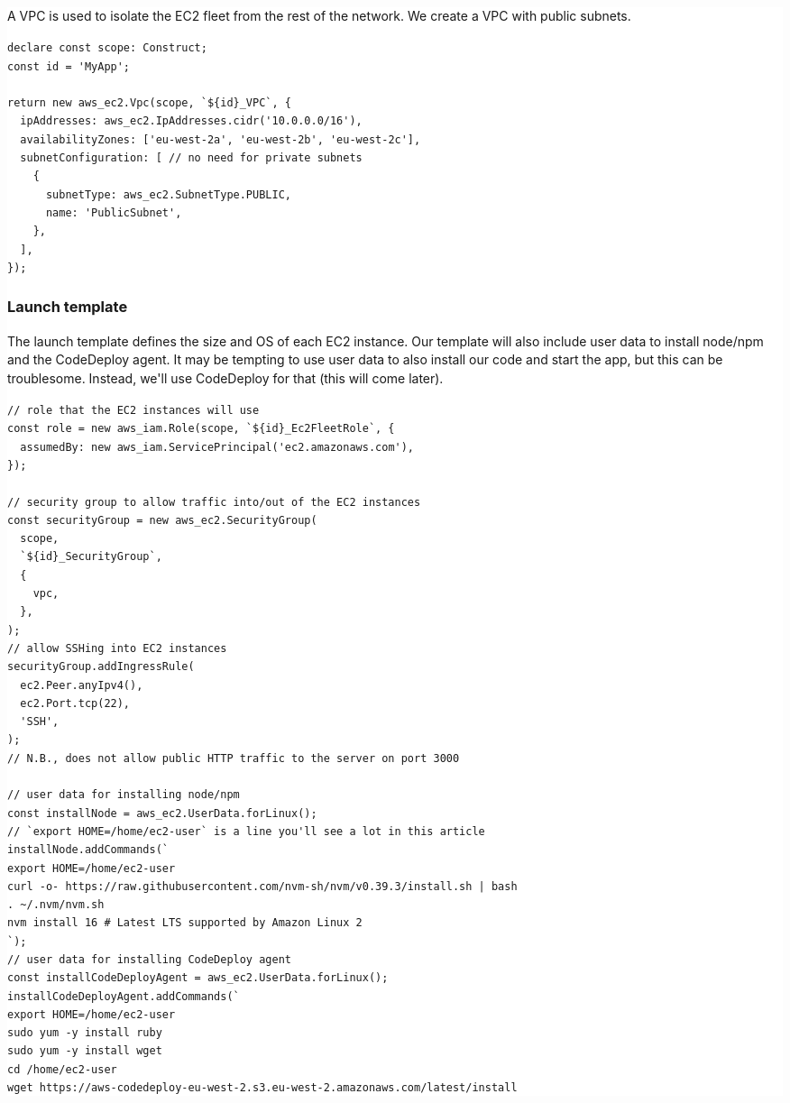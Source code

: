 A VPC is used to isolate the EC2 fleet from the rest of the network. We create a VPC with public subnets.

```
declare const scope: Construct;
const id = 'MyApp';

return new aws_ec2.Vpc(scope, `${id}_VPC`, {
  ipAddresses: aws_ec2.IpAddresses.cidr('10.0.0.0/16'),
  availabilityZones: ['eu-west-2a', 'eu-west-2b', 'eu-west-2c'],
  subnetConfiguration: [ // no need for private subnets
    {
      subnetType: aws_ec2.SubnetType.PUBLIC,
      name: 'PublicSubnet',
    },
  ],
});
```

### Launch template

The launch template defines the size and OS of each EC2 instance. Our template will also include user data to install node/npm and the CodeDeploy agent. It may be tempting to use user data to also install our code and start the app, but this can be troublesome. Instead, we'll use CodeDeploy for that (this will come later).

```
// role that the EC2 instances will use
const role = new aws_iam.Role(scope, `${id}_Ec2FleetRole`, {
  assumedBy: new aws_iam.ServicePrincipal('ec2.amazonaws.com'),
});

// security group to allow traffic into/out of the EC2 instances
const securityGroup = new aws_ec2.SecurityGroup(
  scope,
  `${id}_SecurityGroup`,
  {
    vpc,
  },
);
// allow SSHing into EC2 instances
securityGroup.addIngressRule(
  ec2.Peer.anyIpv4(),
  ec2.Port.tcp(22),
  'SSH',
);
// N.B., does not allow public HTTP traffic to the server on port 3000

// user data for installing node/npm
const installNode = aws_ec2.UserData.forLinux();
// `export HOME=/home/ec2-user` is a line you'll see a lot in this article
installNode.addCommands(`
export HOME=/home/ec2-user
curl -o- https://raw.githubusercontent.com/nvm-sh/nvm/v0.39.3/install.sh | bash
. ~/.nvm/nvm.sh
nvm install 16 # Latest LTS supported by Amazon Linux 2
`);
// user data for installing CodeDeploy agent
const installCodeDeployAgent = aws_ec2.UserData.forLinux();
installCodeDeployAgent.addCommands(`
export HOME=/home/ec2-user
sudo yum -y install ruby
sudo yum -y install wget
cd /home/ec2-user
wget https://aws-codedeploy-eu-west-2.s3.eu-west-2.amazonaws.com/latest/install
```